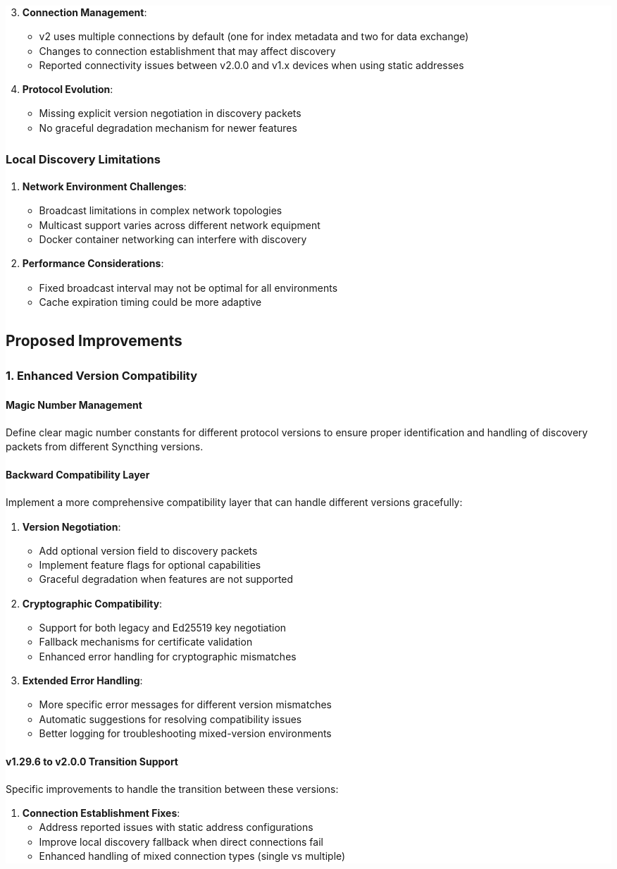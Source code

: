 3. **Connection Management**:
   - v2 uses multiple connections by default (one for index metadata and two for data exchange)
   - Changes to connection establishment that may affect discovery
   - Reported connectivity issues between v2.0.0 and v1.x devices when using static addresses

4. **Protocol Evolution**:
   - Missing explicit version negotiation in discovery packets
   - No graceful degradation mechanism for newer features

### Local Discovery Limitations

1. **Network Environment Challenges**:
   - Broadcast limitations in complex network topologies
   - Multicast support varies across different network equipment
   - Docker container networking can interfere with discovery

2. **Performance Considerations**:
   - Fixed broadcast interval may not be optimal for all environments
   - Cache expiration timing could be more adaptive

## Proposed Improvements

### 1. Enhanced Version Compatibility

#### Magic Number Management

Define clear magic number constants for different protocol versions to ensure proper identification and handling of discovery packets from different Syncthing versions.

#### Backward Compatibility Layer
Implement a more comprehensive compatibility layer that can handle different versions gracefully:

1. **Version Negotiation**:
   - Add optional version field to discovery packets
   - Implement feature flags for optional capabilities
   - Graceful degradation when features are not supported

2. **Cryptographic Compatibility**:
   - Support for both legacy and Ed25519 key negotiation
   - Fallback mechanisms for certificate validation
   - Enhanced error handling for cryptographic mismatches

3. **Extended Error Handling**:
   - More specific error messages for different version mismatches
   - Automatic suggestions for resolving compatibility issues
   - Better logging for troubleshooting mixed-version environments

#### v1.29.6 to v2.0.0 Transition Support
Specific improvements to handle the transition between these versions:

1. **Connection Establishment Fixes**:
   - Address reported issues with static address configurations
   - Improve local discovery fallback when direct connections fail
   - Enhanced handling of mixed connection types (single vs multiple)
